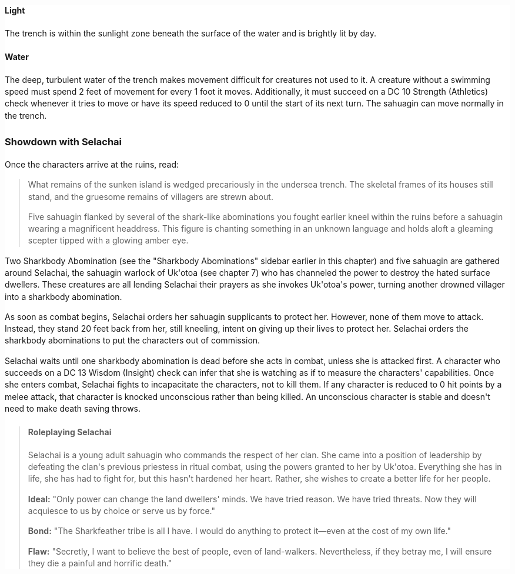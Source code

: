 #### Light

The trench is within the sunlight zone beneath the surface of the water and is brightly lit by day.

#### Water

The deep, turbulent water of the trench makes movement difficult for creatures not used to it. A creature without a swimming speed must spend 2 feet of movement for every 1 foot it moves. Additionally, it must succeed on a DC 10 Strength (<wc-fetch type="skill">Athletics</wc-fetch>) check whenever it tries to move or have its speed reduced to 0 until the start of its next turn. The sahuagin can move normally in the trench.

### Showdown with Selachai

Once the characters arrive at the ruins, read:

> What remains of the sunken island is wedged precariously in the undersea trench. The skeletal frames of its houses still stand, and the gruesome remains of villagers are strewn about.
> 
> Five sahuagin flanked by several of the shark-like abominations you fought earlier kneel within the ruins before a sahuagin wearing a magnificent headdress. This figure is chanting something in an unknown language and holds aloft a gleaming scepter tipped with a glowing amber eye.

Two Sharkbody Abomination (see the "Sharkbody Abominations" sidebar earlier in this chapter) and five sahuagin are gathered around Selachai, the sahuagin warlock of Uk'otoa (see chapter 7) who has channeled the power to destroy the hated surface dwellers. These creatures are all lending Selachai their prayers as she invokes Uk'otoa's power, turning another drowned villager into a sharkbody abomination.

As soon as combat begins, Selachai orders her sahuagin supplicants to protect her. However, none of them move to attack. Instead, they stand 20 feet back from her, still kneeling, intent on giving up their lives to protect her. Selachai orders the sharkbody abominations to put the characters out of commission.

Selachai waits until one sharkbody abomination is dead before she acts in combat, unless she is attacked first. A character who succeeds on a DC 13 Wisdom (<wc-fetch type="skill">Insight</wc-fetch>) check can infer that she is watching as if to measure the characters' capabilities. Once she enters combat, Selachai fights to incapacitate the characters, not to kill them. If any character is reduced to 0 hit points by a melee attack, that character is knocked <wc-fetch type="condition">unconscious</wc-fetch> rather than being killed. An <wc-fetch type="condition">unconscious</wc-fetch> character is stable and doesn't need to make death saving throws.

> #### Roleplaying Selachai
> 
> Selachai is a young adult sahuagin who commands the respect of her clan. She came into a position of leadership by defeating the clan's previous priestess in ritual combat, using the powers granted to her by Uk'otoa. Everything she has in life, she has had to fight for, but this hasn't hardened her heart. Rather, she wishes to create a better life for her people.
> 
> **Ideal:** "Only power can change the land dwellers' minds. We have tried reason. We have tried threats. Now they will acquiesce to us by choice or serve us by force."
> 
> **Bond:** "The Sharkfeather tribe is all I have. I would do anything to protect it—even at the cost of my own life."
> 
> **Flaw:** "Secretly, I want to believe the best of people, even of land-walkers. Nevertheless, if they betray me, I will ensure they die a painful and horrific death."
